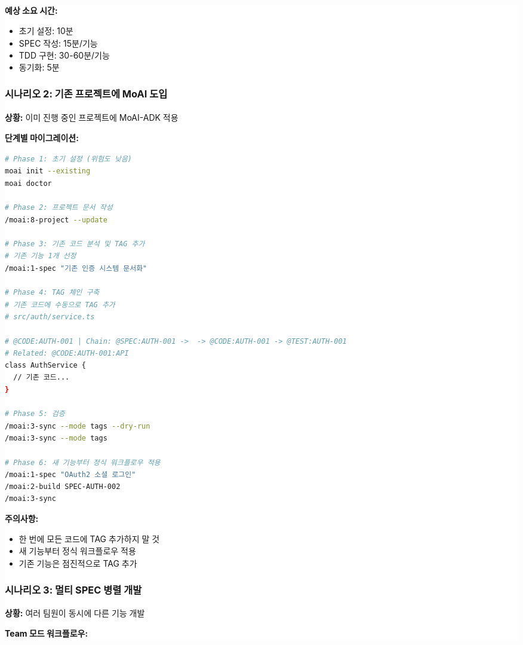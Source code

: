 **예상 소요 시간:**
- 초기 설정: 10분
- SPEC 작성: 15분/기능
- TDD 구현: 30-60분/기능
- 동기화: 5분

### 시나리오 2: 기존 프로젝트에 MoAI 도입

**상황:** 이미 진행 중인 프로젝트에 MoAI-ADK 적용

**단계별 마이그레이션:**

```bash
# Phase 1: 초기 설정 (위험도 낮음)
moai init --existing
moai doctor

# Phase 2: 프로젝트 문서 작성
/moai:8-project --update

# Phase 3: 기존 코드 분석 및 TAG 추가
# 기존 기능 1개 선정
/moai:1-spec "기존 인증 시스템 문서화"

# Phase 4: TAG 체인 구축
# 기존 코드에 수동으로 TAG 추가
# src/auth/service.ts

# @CODE:AUTH-001 | Chain: @SPEC:AUTH-001 ->  -> @CODE:AUTH-001 -> @TEST:AUTH-001
# Related: @CODE:AUTH-001:API
class AuthService {
  // 기존 코드...
}

# Phase 5: 검증
/moai:3-sync --mode tags --dry-run
/moai:3-sync --mode tags

# Phase 6: 새 기능부터 정식 워크플로우 적용
/moai:1-spec "OAuth2 소셜 로그인"
/moai:2-build SPEC-AUTH-002
/moai:3-sync
```

**주의사항:**
- 한 번에 모든 코드에 TAG 추가하지 말 것
- 새 기능부터 정식 워크플로우 적용
- 기존 기능은 점진적으로 TAG 추가

### 시나리오 3: 멀티 SPEC 병렬 개발

**상황:** 여러 팀원이 동시에 다른 기능 개발

**Team 모드 워크플로우:**
